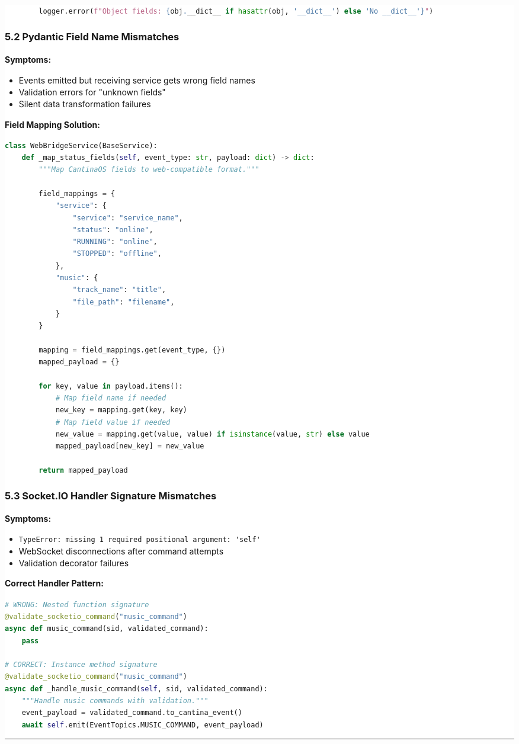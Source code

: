 ```python
        logger.error(f"Object fields: {obj.__dict__ if hasattr(obj, '__dict__') else 'No __dict__'}")
```

### 5.2 Pydantic Field Name Mismatches

**Symptoms:**
- Events emitted but receiving service gets wrong field names
- Validation errors for "unknown fields"
- Silent data transformation failures

**Field Mapping Solution:**
```python
class WebBridgeService(BaseService):
    def _map_status_fields(self, event_type: str, payload: dict) -> dict:
        """Map CantinaOS fields to web-compatible format."""
        
        field_mappings = {
            "service": {
                "service": "service_name",
                "status": "online",
                "RUNNING": "online",
                "STOPPED": "offline",
            },
            "music": {
                "track_name": "title",
                "file_path": "filename",
            }
        }
        
        mapping = field_mappings.get(event_type, {})
        mapped_payload = {}
        
        for key, value in payload.items():
            # Map field name if needed
            new_key = mapping.get(key, key)
            # Map field value if needed
            new_value = mapping.get(value, value) if isinstance(value, str) else value
            mapped_payload[new_key] = new_value
            
        return mapped_payload
```

### 5.3 Socket.IO Handler Signature Mismatches

**Symptoms:**
- `TypeError: missing 1 required positional argument: 'self'`
- WebSocket disconnections after command attempts
- Validation decorator failures

**Correct Handler Pattern:**
```python
# WRONG: Nested function signature
@validate_socketio_command("music_command")
async def music_command(sid, validated_command):
    pass

# CORRECT: Instance method signature
@validate_socketio_command("music_command")
async def _handle_music_command(self, sid, validated_command):
    """Handle music commands with validation."""
    event_payload = validated_command.to_cantina_event()
    await self.emit(EventTopics.MUSIC_COMMAND, event_payload)
```

---